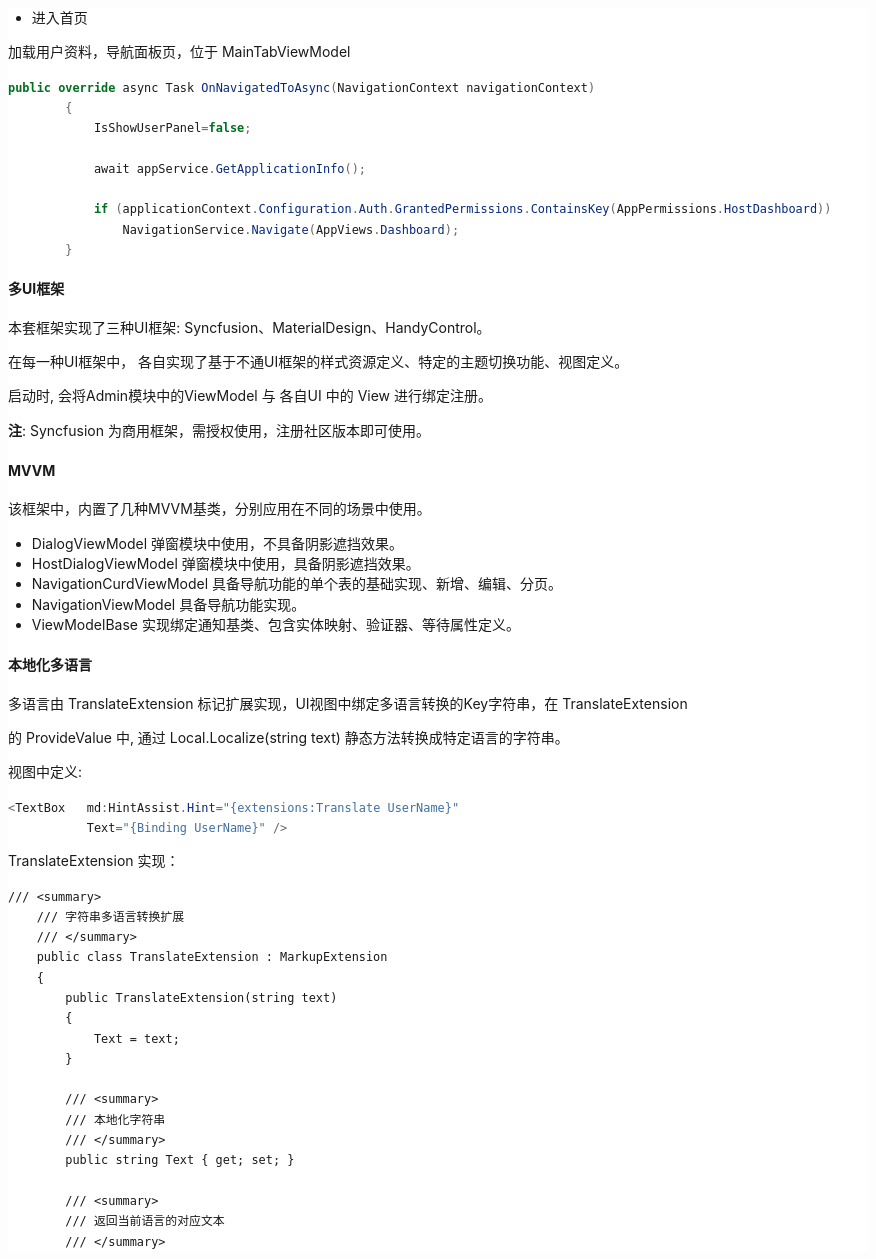 - 进入首页

加载用户资料，导航面板页，位于 MainTabViewModel

````C#
public override async Task OnNavigatedToAsync(NavigationContext navigationContext)
        {
            IsShowUserPanel=false;

            await appService.GetApplicationInfo();

            if (applicationContext.Configuration.Auth.GrantedPermissions.ContainsKey(AppPermissions.HostDashboard))
                NavigationService.Navigate(AppViews.Dashboard);
        }
````

#### 多UI框架

本套框架实现了三种UI框架: Syncfusion、MaterialDesign、HandyControl。

在每一种UI框架中， 各自实现了基于不通UI框架的样式资源定义、特定的主题切换功能、视图定义。

启动时, 会将Admin模块中的ViewModel 与 各自UI 中的 View 进行绑定注册。

**注**: Syncfusion 为商用框架，需授权使用，注册社区版本即可使用。

#### MVVM

该框架中，内置了几种MVVM基类，分别应用在不同的场景中使用。

- DialogViewModel  弹窗模块中使用，不具备阴影遮挡效果。
- HostDialogViewModel  弹窗模块中使用，具备阴影遮挡效果。
- NavigationCurdViewModel  具备导航功能的单个表的基础实现、新增、编辑、分页。
- NavigationViewModel   具备导航功能实现。
- ViewModelBase  实现绑定通知基类、包含实体映射、验证器、等待属性定义。

#### 本地化多语言

多语言由 TranslateExtension 标记扩展实现，UI视图中绑定多语言转换的Key字符串，在 TranslateExtension 

的 ProvideValue 中, 通过 Local.Localize(string text) 静态方法转换成特定语言的字符串。

视图中定义:

````C#
<TextBox   md:HintAssist.Hint="{extensions:Translate UserName}" 
           Text="{Binding UserName}" />
````

TranslateExtension 实现：

````
/// <summary>
    /// 字符串多语言转换扩展
    /// </summary>
    public class TranslateExtension : MarkupExtension
    {
        public TranslateExtension(string text)
        {
            Text = text;
        }

        /// <summary>
        /// 本地化字符串
        /// </summary>
        public string Text { get; set; }

        /// <summary>
        /// 返回当前语言的对应文本
        /// </summary>
````